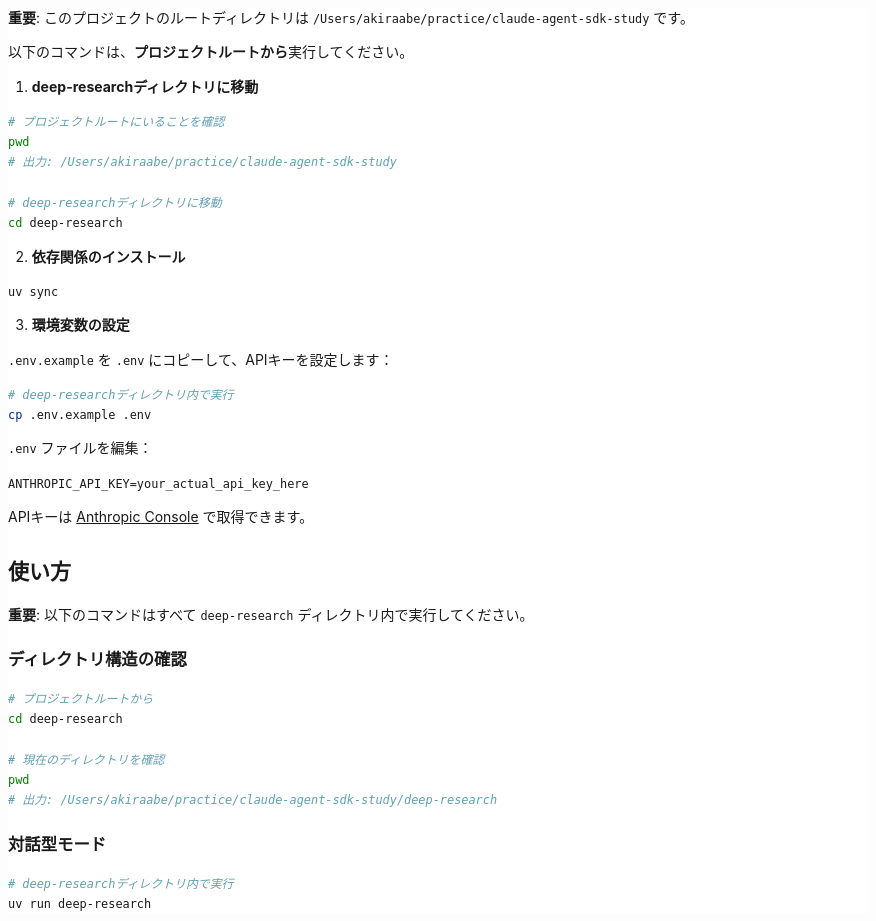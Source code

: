 **重要**: このプロジェクトのルートディレクトリは `/Users/akiraabe/practice/claude-agent-sdk-study` です。

以下のコマンドは、**プロジェクトルートから**実行してください。

1. **deep-researchディレクトリに移動**

```bash
# プロジェクトルートにいることを確認
pwd
# 出力: /Users/akiraabe/practice/claude-agent-sdk-study

# deep-researchディレクトリに移動
cd deep-research
```

2. **依存関係のインストール**

```bash
uv sync
```

3. **環境変数の設定**

`.env.example` を `.env` にコピーして、APIキーを設定します：

```bash
# deep-researchディレクトリ内で実行
cp .env.example .env
```

`.env` ファイルを編集：

```env
ANTHROPIC_API_KEY=your_actual_api_key_here
```

APIキーは [Anthropic Console](https://console.anthropic.com/) で取得できます。

## 使い方

**重要**: 以下のコマンドはすべて `deep-research` ディレクトリ内で実行してください。

### ディレクトリ構造の確認

```bash
# プロジェクトルートから
cd deep-research

# 現在のディレクトリを確認
pwd
# 出力: /Users/akiraabe/practice/claude-agent-sdk-study/deep-research
```

### 対話型モード

```bash
# deep-researchディレクトリ内で実行
uv run deep-research
```
